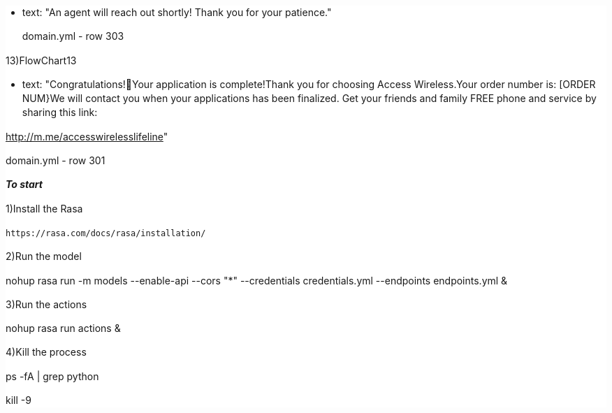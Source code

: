 - text: "An agent will reach out shortly! Thank you for your patience."  

  domain.yml - row 303

13)FlowChart13  

- text: "Congratulations!🥳Your application is complete!Thank you for choosing Access Wireless.Your order number is: [ORDER NUM}We will contact you when your applications has been finalized.
Get your friends and family FREE phone and service by sharing this link:

http://m.me/accesswirelesslifeline"

  domain.yml - row 301


*************To start*************

1)Install the Rasa

	https://rasa.com/docs/rasa/installation/

2)Run the model

nohup rasa run -m models --enable-api --cors "*" --credentials credentials.yml --endpoints endpoints.yml &

3)Run the actions

nohup rasa run actions &

4)Kill the process

ps -fA | grep python

kill -9 <PID>




